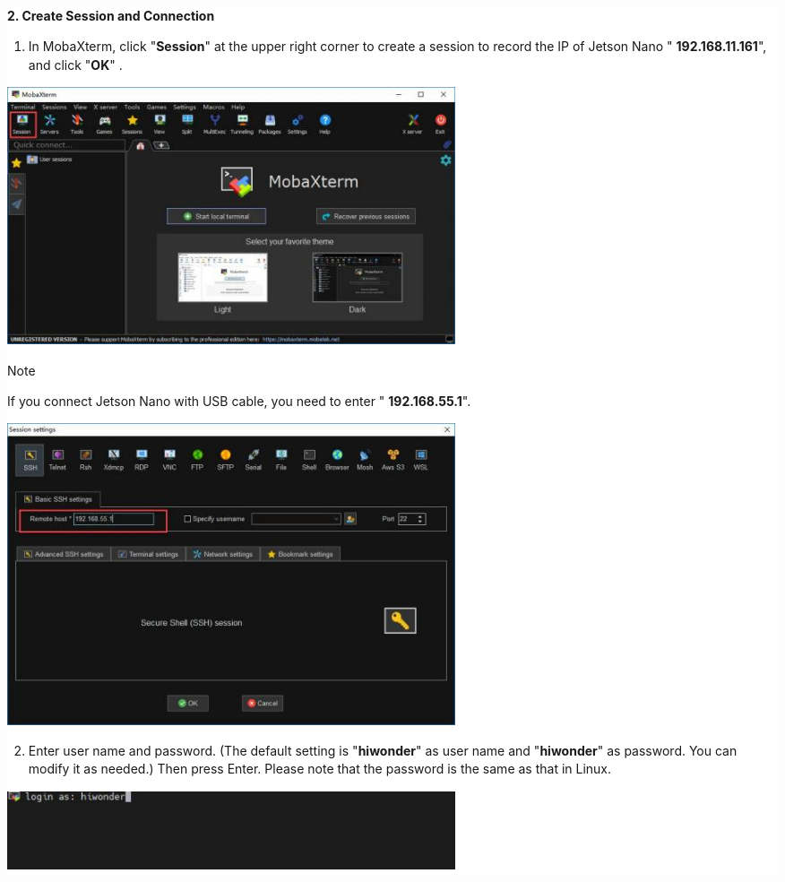 **2. Create Session and Connection**

1. In MobaXterm, click "**Session**" at the upper right corner to create a session to record the IP of Jetson Nano " **192.168.11.161**", and click "**OK**" .

<img class="common_img" src="../_static/media/chapter_1_1/section_6/media/image6.jpeg" style="width:500px" />

>[!Note]
>If you connect Jetson Nano with USB cable, you need to enter " **192.168.55.1**".

<img class="common_img" src="../_static/media/chapter_1_1/section_6/media/image8.jpeg" style="width:500px" />

2. Enter user name and password. (The default setting is "**hiwonder**" as user name and "**hiwonder**" as password. You can modify it as needed.) Then press Enter. Please note that the password is the same as that in Linux.

<img class="common_img" src="../_static/media/chapter_1_1/section_6/media/image9.jpeg" style="width:500px" />
